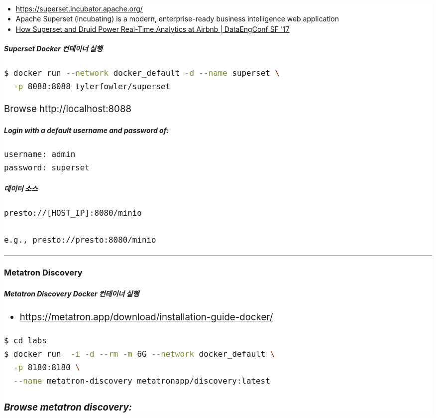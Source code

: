 - https://superset.incubator.apache.org/
- Apache Superset (incubating) is a modern, enterprise-ready business intelligence web application
- [How Superset and Druid Power Real-Time Analytics at Airbnb | DataEngConf SF '17](https://www.youtube.com/watch?v=W_Sp4jo1ACg)

</span>

##### Superset Docker 컨테이너 실행
<span style="font-size:14pt">

```bash
$ docker run --network docker_default -d --name superset \
  -p 8088:8088 tylerfowler/superset
```

Browse http://localhost:8088

</span>

##### Login with a default username and password of:
<span style="font-size:14pt">

```text
username: admin
password: superset
```

</span>

##### 데이터 소스
<span style="font-size:14pt">

```text
presto://[HOST_IP]:8080/minio

e.g., presto://presto:8080/minio
```

</span>

---
### Metatron Discovery
##### Metatron Discovery Docker 컨테이너 실행
<span style="font-size:14pt">

* https://metatron.app/download/installation-guide-docker/

```bash
$ cd labs
$ docker run  -i -d --rm -m 6G --network docker_default \
  -p 8180:8180 \
  --name metatron-discovery metatronapp/discovery:latest

```

##### Browse metatron discovery:
